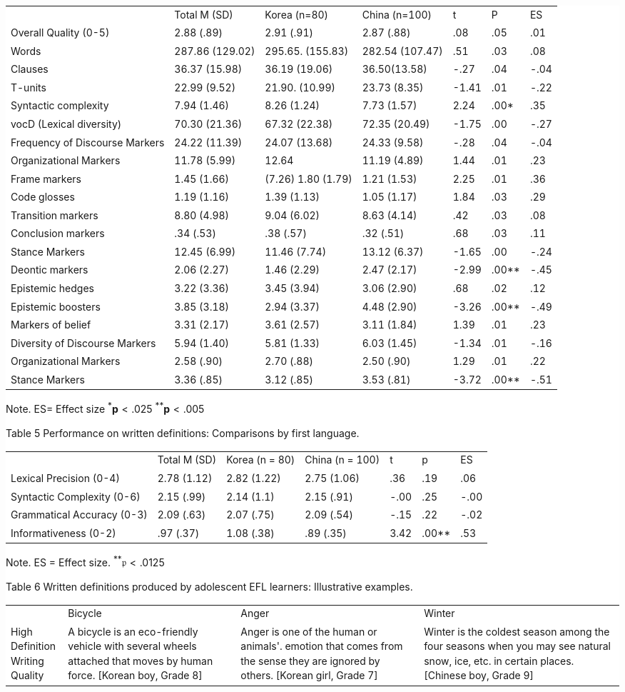 <html><body><table><tr><td></td><td>Total M (SD)</td><td>Korea (n=80)</td><td>China (n=100)</td><td>t</td><td>P</td><td>ES</td></tr><tr><td>Overall Quality (0-5)</td><td>2.88 (.89)</td><td>2.91 (.91)</td><td>2.87 (.88)</td><td>.08</td><td>.05</td><td>.01</td></tr><tr><td>Words</td><td>287.86 (129.02)</td><td>295.65. (155.83)</td><td>282.54 (107.47)</td><td>.51</td><td>.03</td><td>.08</td></tr><tr><td>Clauses</td><td>36.37 (15.98)</td><td>36.19 (19.06)</td><td>36.50(13.58)</td><td>-.27</td><td>.04</td><td>-.04</td></tr><tr><td>T-units</td><td>22.99 (9.52)</td><td>21.90. (10.99)</td><td>23.73 (8.35)</td><td>-1.41</td><td>.01</td><td>-.22</td></tr><tr><td>Syntactic complexity</td><td>7.94 (1.46)</td><td>8.26 (1.24)</td><td>7.73 (1.57)</td><td>2.24</td><td>.00*</td><td>.35</td></tr><tr><td>vocD (Lexical diversity)</td><td>70.30 (21.36)</td><td>67.32 (22.38)</td><td>72.35 (20.49)</td><td>-1.75</td><td>.00</td><td>-.27</td></tr><tr><td>Frequency of Discourse Markers</td><td>24.22 (11.39)</td><td>24.07 (13.68)</td><td>24.33 (9.58)</td><td>-.28</td><td>.04</td><td>-.04</td></tr><tr><td>Organizational Markers</td><td>11.78 (5.99)</td><td>12.64</td><td>11.19 (4.89)</td><td>1.44</td><td>.01</td><td>.23</td></tr><tr><td>Frame markers</td><td>1.45 (1.66)</td><td>(7.26) 1.80 (1.79)</td><td>1.21 (1.53)</td><td>2.25</td><td>.01</td><td>.36</td></tr><tr><td>Code glosses</td><td>1.19 (1.16)</td><td>1.39 (1.13)</td><td>1.05 (1.17)</td><td>1.84</td><td>.03</td><td>.29</td></tr><tr><td>Transition markers</td><td>8.80 (4.98)</td><td>9.04 (6.02)</td><td>8.63 (4.14)</td><td>.42</td><td>.03</td><td>.08</td></tr><tr><td>Conclusion markers</td><td>.34 (.53)</td><td>.38 (.57)</td><td>.32 (.51)</td><td>.68</td><td>.03</td><td>.11</td></tr><tr><td>Stance Markers</td><td>12.45 (6.99)</td><td>11.46 (7.74)</td><td>13.12 (6.37)</td><td>-1.65</td><td>.00</td><td>-.24</td></tr><tr><td>Deontic markers</td><td>2.06 (2.27)</td><td>1.46 (2.29)</td><td>2.47 (2.17)</td><td>-2.99</td><td>.00**</td><td>-.45</td></tr><tr><td>Epistemic hedges</td><td>3.22 (3.36)</td><td>3.45 (3.94)</td><td>3.06 (2.90)</td><td>.68</td><td>.02</td><td>.12</td></tr><tr><td>Epistemic boosters</td><td>3.85 (3.18)</td><td>2.94 (3.37)</td><td>4.48 (2.90)</td><td>-3.26</td><td>.00**</td><td>-.49</td></tr><tr><td>Markers of belief</td><td>3.31 (2.17)</td><td>3.61 (2.57)</td><td>3.11 (1.84)</td><td>1.39</td><td>.01</td><td>.23</td></tr><tr><td>Diversity of Discourse Markers</td><td>5.94 (1.40)</td><td>5.81 (1.33)</td><td>6.03 (1.45)</td><td>-1.34</td><td>.01</td><td>-.16</td></tr><tr><td>Organizational Markers</td><td>2.58 (.90)</td><td>2.70 (.88)</td><td>2.50 (.90)</td><td>1.29</td><td>.01</td><td>.22</td></tr><tr><td> Stance Markers</td><td>3.36 (.85)</td><td>3.12 (.85)</td><td>3.53 (.81)</td><td>-3.72</td><td>.00**</td><td>-.51</td></tr></table></body></html>

Note. ES= Effect size ${ } ^ { * } \mathbf { p } < . 0 2 5 \ { } ^ { * * } \mathbf { p } < . 0 0 5$

Table 5 Performance on written definitions: Comparisons by first language.   

<html><body><table><tr><td></td><td>Total M (SD)</td><td>Korea (n = 80)</td><td>China (n = 100)</td><td>t</td><td>p</td><td>ES</td></tr><tr><td>Lexical Precision (0-4)</td><td>2.78 (1.12)</td><td>2.82 (1.22)</td><td>2.75 (1.06)</td><td>.36</td><td>.19</td><td>.06</td></tr><tr><td>Syntactic Complexity (0-6)</td><td>2.15 (.99)</td><td>2.14 (1.1)</td><td>2.15 (.91)</td><td>-.00</td><td>.25</td><td>-.00</td></tr><tr><td>Grammatical Accuracy (0-3)</td><td>2.09 (.63)</td><td>2.07 (.75)</td><td>2.09 (.54)</td><td>-.15</td><td>.22</td><td>-.02</td></tr><tr><td>Informativeness (0-2)</td><td>.97 (.37)</td><td>1.08 (.38)</td><td>.89 (.35)</td><td>3.42</td><td>.00**</td><td>.53</td></tr></table></body></html>

Note. ES $=$ Effect size. $^ { * * } \mathfrak { p } < . 0 1 2 5$

Table 6 Written definitions produced by adolescent EFL learners: Illustrative examples.   

<html><body><table><tr><td></td><td>Bicycle</td><td>Anger</td><td>Winter</td></tr><tr><td>High Definition Writing Quality</td><td>A bicycle is an eco-friendly vehicle with several wheels attached that moves by human force. [Korean boy, Grade 8]</td><td>Anger is one of the human or animals&#x27;. emotion that comes from the sense they are ignored by others. [Korean girl, Grade 7]</td><td>Winter is the coldest season among the four seasons when you may see natural snow, ice, etc. in certain places. [Chinese boy, Grade 9]</td></tr></table></body></html>
